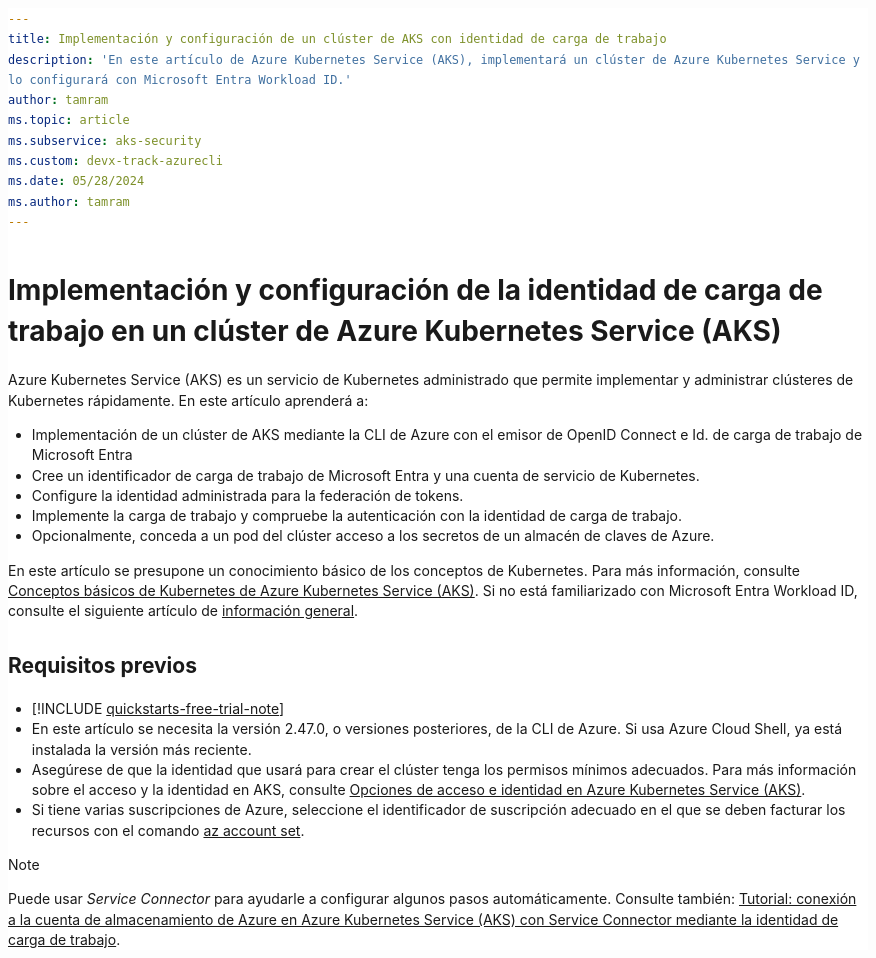 ```yaml
---
title: Implementación y configuración de un clúster de AKS con identidad de carga de trabajo
description: 'En este artículo de Azure Kubernetes Service (AKS), implementará un clúster de Azure Kubernetes Service y lo configurará con Microsoft Entra Workload ID.'
author: tamram
ms.topic: article
ms.subservice: aks-security
ms.custom: devx-track-azurecli
ms.date: 05/28/2024
ms.author: tamram
---
```


# Implementación y configuración de la identidad de carga de trabajo en un clúster de Azure Kubernetes Service (AKS)

Azure Kubernetes Service (AKS) es un servicio de Kubernetes administrado que permite implementar y administrar clústeres de Kubernetes rápidamente. En este artículo aprenderá a:

* Implementación de un clúster de AKS mediante la CLI de Azure con el emisor de OpenID Connect e Id. de carga de trabajo de Microsoft Entra
* Cree un identificador de carga de trabajo de Microsoft Entra y una cuenta de servicio de Kubernetes.
* Configure la identidad administrada para la federación de tokens.
* Implemente la carga de trabajo y compruebe la autenticación con la identidad de carga de trabajo.
* Opcionalmente, conceda a un pod del clúster acceso a los secretos de un almacén de claves de Azure.

En este artículo se presupone un conocimiento básico de los conceptos de Kubernetes. Para más información, consulte [Conceptos básicos de Kubernetes de Azure Kubernetes Service (AKS)][kubernetes-concepts]. Si no está familiarizado con Microsoft Entra Workload ID, consulte el siguiente artículo de [información general][workload-identity-overview].

## Requisitos previos

* [!INCLUDE [quickstarts-free-trial-note](~/reusable-content/ce-skilling/azure/includes/quickstarts-free-trial-note.md)]
* En este artículo se necesita la versión 2.47.0, o versiones posteriores, de la CLI de Azure. Si usa Azure Cloud Shell, ya está instalada la versión más reciente.
* Asegúrese de que la identidad que usará para crear el clúster tenga los permisos mínimos adecuados. Para más información sobre el acceso y la identidad en AKS, consulte [Opciones de acceso e identidad en Azure Kubernetes Service (AKS)][aks-identity-concepts].
* Si tiene varias suscripciones de Azure, seleccione el identificador de suscripción adecuado en el que se deben facturar los recursos con el comando [az account set][az-account-set].

> [!NOTE]
> Puede usar _Service Connector_ para ayudarle a configurar algunos pasos automáticamente. Consulte también: [Tutorial: conexión a la cuenta de almacenamiento de Azure en Azure Kubernetes Service (AKS) con Service Connector mediante la identidad de carga de trabajo][tutorial-python-aks-storage-workload-identity].


[kubectl-describe]: https://kubernetes.io/docs/reference/generated/kubectl/kubectl-commands#describe
[kubernetes-concepts]: concepts-clusters-workloads.md
[workload-identity-overview]: workload-identity-overview.md
[azure-resource-group]: /azure/azure-resource-manager/management/overview
[az-group-create]: /cli/azure/group#az-group-create
[aks-identity-concepts]: concepts-identity.md
[federated-identity-credential]: /graph/api/resources/federatedidentitycredentials-overview
[tutorial-python-aks-storage-workload-identity]: /azure/service-connector/tutorial-python-aks-storage-workload-identity
[az-aks-create]: /cli/azure/aks#az-aks-create
[az aks update]: /cli/azure/aks#az-aks-update
[aks-two-resource-groups]: faq.yml
[az-account-set]: /cli/azure/account#az-account-set
[az-identity-create]: /cli/azure/identity#az-identity-create
[az-aks-get-credentials]: /cli/azure/aks#az-aks-get-credentials
[az-identity-federated-credential-create]: /cli/azure/identity/federated-credential#az-identity-federated-credential-create
[workload-identity-migration]: workload-identity-migrate-from-pod-identity.md
[azure-identity-libraries]: /azure/active-directory/develop/reference-v2-libraries